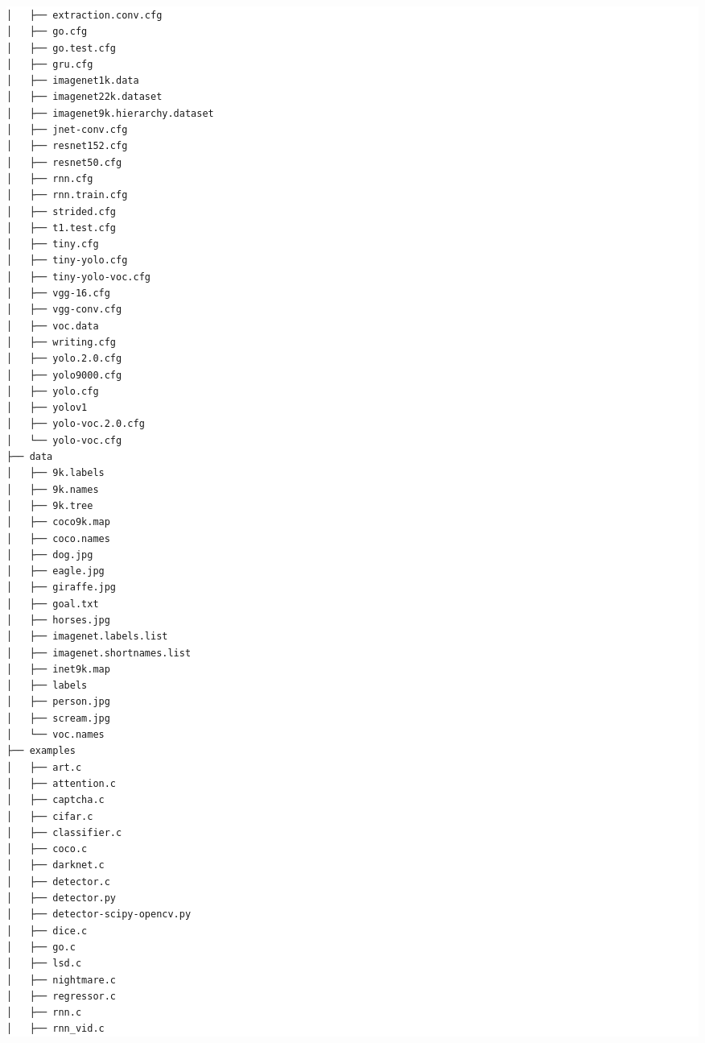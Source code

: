 ~~~bash
│   ├── extraction.conv.cfg
│   ├── go.cfg
│   ├── go.test.cfg
│   ├── gru.cfg
│   ├── imagenet1k.data
│   ├── imagenet22k.dataset
│   ├── imagenet9k.hierarchy.dataset
│   ├── jnet-conv.cfg
│   ├── resnet152.cfg
│   ├── resnet50.cfg
│   ├── rnn.cfg
│   ├── rnn.train.cfg
│   ├── strided.cfg
│   ├── t1.test.cfg
│   ├── tiny.cfg
│   ├── tiny-yolo.cfg
│   ├── tiny-yolo-voc.cfg
│   ├── vgg-16.cfg
│   ├── vgg-conv.cfg
│   ├── voc.data
│   ├── writing.cfg
│   ├── yolo.2.0.cfg
│   ├── yolo9000.cfg
│   ├── yolo.cfg
│   ├── yolov1
│   ├── yolo-voc.2.0.cfg
│   └── yolo-voc.cfg
├── data
│   ├── 9k.labels
│   ├── 9k.names
│   ├── 9k.tree
│   ├── coco9k.map
│   ├── coco.names
│   ├── dog.jpg
│   ├── eagle.jpg
│   ├── giraffe.jpg
│   ├── goal.txt
│   ├── horses.jpg
│   ├── imagenet.labels.list
│   ├── imagenet.shortnames.list
│   ├── inet9k.map
│   ├── labels
│   ├── person.jpg
│   ├── scream.jpg
│   └── voc.names
├── examples
│   ├── art.c
│   ├── attention.c
│   ├── captcha.c
│   ├── cifar.c
│   ├── classifier.c
│   ├── coco.c
│   ├── darknet.c
│   ├── detector.c
│   ├── detector.py
│   ├── detector-scipy-opencv.py
│   ├── dice.c
│   ├── go.c
│   ├── lsd.c
│   ├── nightmare.c
│   ├── regressor.c
│   ├── rnn.c
│   ├── rnn_vid.c
~~~